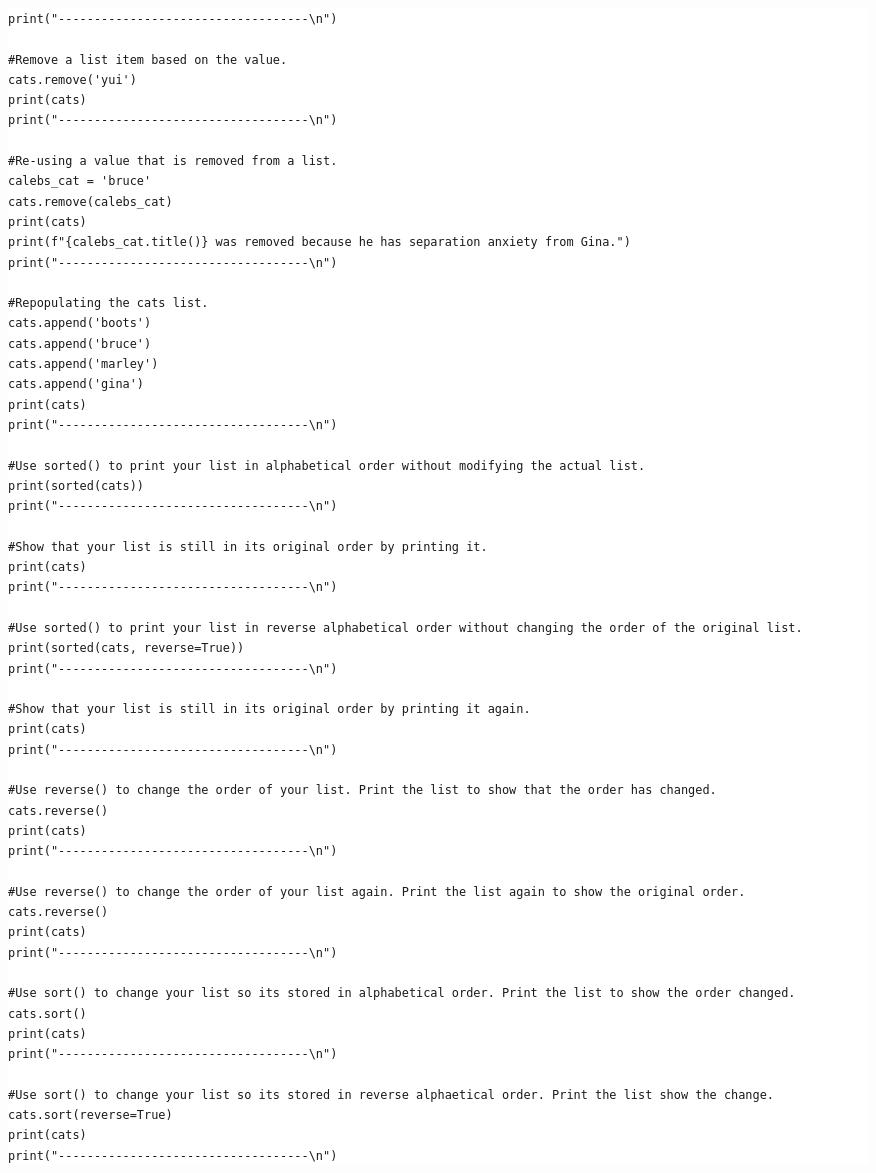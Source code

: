 ```
print("-----------------------------------\n")

#Remove a list item based on the value.
cats.remove('yui')
print(cats)
print("-----------------------------------\n")

#Re-using a value that is removed from a list.
calebs_cat = 'bruce'
cats.remove(calebs_cat)
print(cats)
print(f"{calebs_cat.title()} was removed because he has separation anxiety from Gina.")
print("-----------------------------------\n")

#Repopulating the cats list.
cats.append('boots')
cats.append('bruce')
cats.append('marley')
cats.append('gina')
print(cats)
print("-----------------------------------\n")

#Use sorted() to print your list in alphabetical order without modifying the actual list.
print(sorted(cats))
print("-----------------------------------\n")

#Show that your list is still in its original order by printing it.
print(cats)
print("-----------------------------------\n")

#Use sorted() to print your list in reverse alphabetical order without changing the order of the original list.
print(sorted(cats, reverse=True))
print("-----------------------------------\n")

#Show that your list is still in its original order by printing it again.
print(cats)
print("-----------------------------------\n")

#Use reverse() to change the order of your list. Print the list to show that the order has changed.
cats.reverse()
print(cats)
print("-----------------------------------\n")

#Use reverse() to change the order of your list again. Print the list again to show the original order.
cats.reverse()
print(cats)
print("-----------------------------------\n")

#Use sort() to change your list so its stored in alphabetical order. Print the list to show the order changed.
cats.sort()
print(cats)
print("-----------------------------------\n")

#Use sort() to change your list so its stored in reverse alphaetical order. Print the list show the change.
cats.sort(reverse=True)
print(cats)
print("-----------------------------------\n")
```
